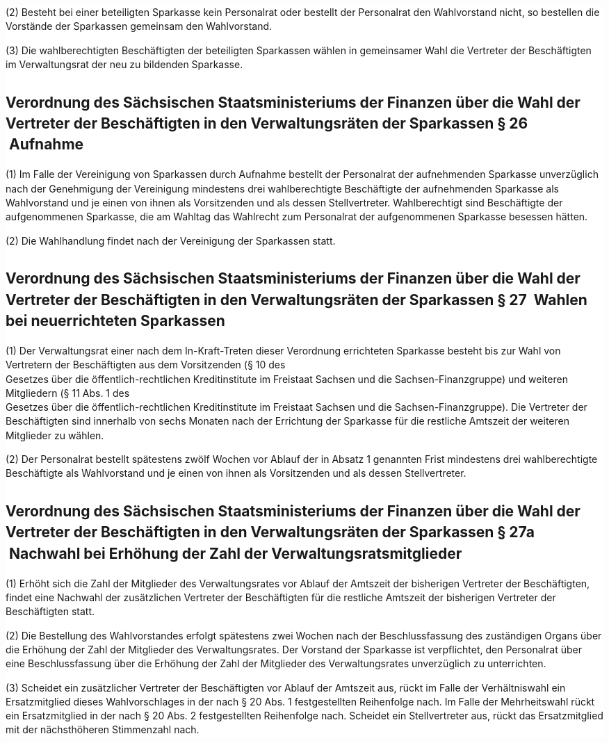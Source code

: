 (2) Besteht bei einer beteiligten Sparkasse kein Personalrat oder bestellt der Personalrat den Wahlvorstand nicht, so bestellen die Vorstände der Sparkassen gemeinsam den Wahlvorstand.

(3) Die wahlberechtigten Beschäftigten der beteiligten Sparkassen wählen in gemeinsamer Wahl die Vertreter der Beschäftigten im Verwaltungsrat der neu zu bildenden Sparkasse.


## Verordnung des Sächsischen Staatsministeriums der Finanzen über die Wahl der Vertreter der Beschäftigten in den Verwaltungsräten der Sparkassen § 26  Aufnahme

(1) Im Falle der Vereinigung von Sparkassen durch Aufnahme bestellt der Personalrat der aufnehmenden Sparkasse unverzüglich nach der Genehmigung der Vereinigung mindestens drei wahlberechtigte Beschäftigte der aufnehmenden Sparkasse als Wahlvorstand und je einen von ihnen als Vorsitzenden und als dessen Stellvertreter. Wahlberechtigt sind Beschäftigte der aufgenommenen Sparkasse, die am Wahltag das Wahlrecht zum Personalrat der aufgenommenen Sparkasse besessen hätten.

(2) Die Wahlhandlung findet nach der Vereinigung der Sparkassen statt.


## Verordnung des Sächsischen Staatsministeriums der Finanzen über die Wahl der Vertreter der Beschäftigten in den Verwaltungsräten der Sparkassen § 27  Wahlen bei neuerrichteten Sparkassen

(1) Der Verwaltungsrat einer nach dem In-Kraft-Treten dieser Verordnung errichteten Sparkasse besteht bis zur Wahl von Vertretern der Beschäftigten aus dem Vorsitzenden (§ 10 des          
Gesetzes über die öffentlich-rechtlichen Kreditinstitute im Freistaat Sachsen und die Sachsen-Finanzgruppe) und weiteren Mitgliedern (§ 11 Abs. 1 des          
            Gesetzes über die öffentlich-rechtlichen Kreditinstitute im Freistaat Sachsen und die Sachsen-Finanzgruppe). Die Vertreter der Beschäftigten sind innerhalb von sechs Monaten nach der Errichtung der Sparkasse für die restliche Amtszeit der weiteren Mitglieder zu wählen.

(2) Der Personalrat bestellt spätestens zwölf Wochen vor Ablauf der in Absatz 1 genannten Frist mindestens drei wahlberechtigte Beschäftigte als Wahlvorstand und je einen von ihnen als Vorsitzenden und als dessen Stellvertreter.


## Verordnung des Sächsischen Staatsministeriums der Finanzen über die Wahl der Vertreter der Beschäftigten in den Verwaltungsräten der Sparkassen § 27a  Nachwahl bei Erhöhung der Zahl der Verwaltungsratsmitglieder

(1) Erhöht sich die Zahl der Mitglieder des Verwaltungsrates vor Ablauf der Amtszeit der bisherigen Vertreter der Beschäftigten, findet eine Nachwahl der zusätzlichen Vertreter der Beschäftigten für die restliche Amtszeit der bisherigen Vertreter der Beschäftigten statt.

(2) Die Bestellung des Wahlvorstandes erfolgt spätestens zwei Wochen nach der Beschlussfassung des zuständigen Organs über die Erhöhung der Zahl der Mitglieder des Verwaltungsrates. Der Vorstand der Sparkasse ist verpflichtet, den Personalrat über eine Beschlussfassung über die Erhöhung der Zahl der Mitglieder des Verwaltungsrates unverzüglich zu unterrichten.

(3) Scheidet ein zusätzlicher Vertreter der Beschäftigten vor Ablauf der Amtszeit aus, rückt im Falle der Verhältniswahl ein Ersatzmitglied dieses Wahlvorschlages in der nach § 20 Abs. 1 festgestellten Reihenfolge nach. Im Falle der Mehrheitswahl rückt ein Ersatzmitglied in der nach § 20 Abs. 2 festgestellten Reihenfolge nach. Scheidet ein Stellvertreter aus, rückt das Ersatzmitglied mit der nächsthöheren Stimmenzahl nach.
